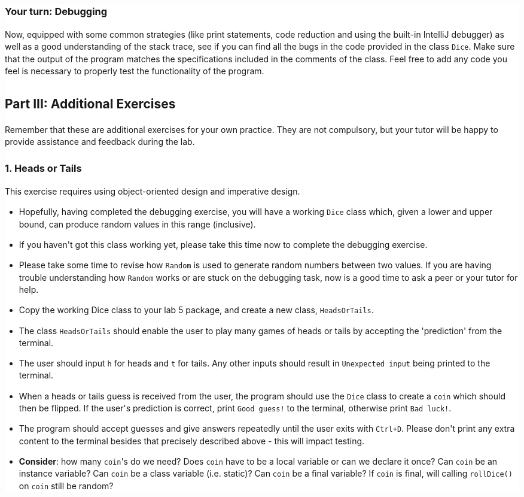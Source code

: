 ### Your turn: Debugging
Now, equipped with some common strategies (like print statements, code
reduction and using the built-in IntelliJ debugger) as well as a
good understanding of the stack trace, see if you can find all the
bugs in the code provided in the class `Dice`. Make sure that the
output of the program matches the specifications included in the
comments of the class. Feel free to add any code you feel is necessary
to properly test the functionality of the program.

## Part III: Additional Exercises

Remember that these are additional exercises for your own practice. They are not compulsory, but your tutor will be happy to provide assistance and feedback during the lab.

### 1. Heads or Tails
This exercise requires using object-oriented design and imperative
design.

* Hopefully, having completed the debugging exercise, you will have a working
  `Dice` class which, given a lower and upper bound, can produce random
  values in this range (inclusive).

* If you haven't got this class working yet, please take this time now
  to complete the debugging exercise.

* Please take some time to revise how `Random` is used to generate
  random numbers between two values. If you are having trouble
  understanding how `Random` works or are stuck on the debugging task,
  now is a good time to ask a peer or your tutor for help.


* Copy the working Dice class to your lab 5 package, and create a new
  class, `HeadsOrTails`.

* The class `HeadsOrTails` should enable the user to play many games
  of heads or tails by accepting the 'prediction' from the terminal.
* The user should input `h` for heads and `t` for tails. Any other
  inputs should result in `Unexpected input` being printed to the
  terminal.

* When a heads or tails guess is received from the user, the program
  should use the `Dice` class to create a `coin` which should then be
  flipped.  If the user's prediction is correct, print `Good guess!` to
  the terminal, otherwise print `Bad luck!`.

* The program should accept guesses and give answers
  repeatedly until the user exits with `Ctrl+D`. Please don't print any
  extra content to the terminal besides that precisely described above -
  this will impact testing.

* **Consider**: how many `coin`'s do we need? Does `coin` have to be a
  local variable or can we declare it once? Can `coin` be an
  instance variable? Can `coin` be a class variable
  (i.e. static)? Can `coin` be a final variable? If `coin` is
  final, will calling `rollDice()` on `coin` still be random?
